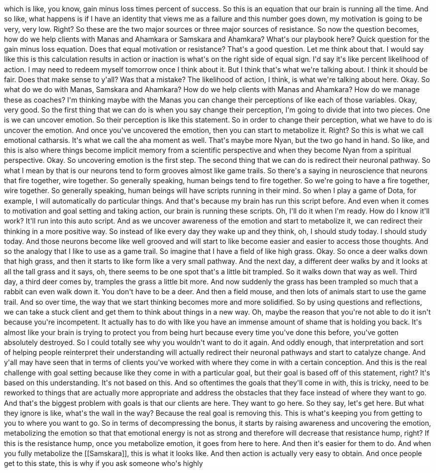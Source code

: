 which is like, you know, gain minus loss times percent of success. So this is an equation that our brain is running all the time. And so like, what happens is if I have an identity that views me as a failure and this number goes down, my motivation is going to be very, very low. Right? So these are the two major sources or three major sources of resistance. So now the question becomes, how do we help clients with Manas and Ahamkara or Samskara and Ahamkara? What's our playbook here? Quick question for the gain minus loss equation. Does that equal motivation or resistance? That's a good question. Let me think about that. I would say like this is this calculation results in action or inaction is what's on the right side of equal sign. I'd say it's like percent likelihood of action. I may need to redeem myself tomorrow once I think about it. But I think that's what we're talking about. I think it should be fair. Does that make sense to y'all? Was that a mistake? The likelihood of action, I think, is what we're talking about here. Okay. So what do we do with Manas, Samskara and Ahamkara? How do we help clients with Manas and Ahamkara? How do we manage these as coaches? I'm thinking maybe with the Manas you can change their perceptions of like each of those variables. Okay, very good. So the first thing that we can do is when you say change their perception, I'm going to divide that into two pieces. One is we can uncover emotion. So their perception is like this statement. So in order to change their perception, what we have to do is uncover the emotion. And once you've uncovered the emotion, then you can start to metabolize it. Right? So this is what we call emotional catharsis. It's what we call the aha moment as well. That's maybe more Nyan, but the two go hand in hand. So like, and this is also where things become implicit memory from a scientific perspective and when they become Nyan from a spiritual perspective. Okay. So uncovering emotion is the first step. The second thing that we can do is redirect their neuronal pathway. So what I mean by that is our neurons tend to form grooves almost like game trails. So there's a saying in neuroscience that neurons that fire together, wire together. So generally speaking, human beings tend to fire together. So we're going to have a fire together, wire together. So generally speaking, human beings will have scripts running in their mind. So when I play a game of Dota, for example, I will automatically do particular things. And that's because my brain has run this script before. And even when it comes to motivation and goal setting and taking action, our brain is running these scripts. Oh, I'll do it when I'm ready. How do I know it'll work? It'll run into this auto script. And as we uncover awareness of the emotion and start to metabolize it, we can redirect their thinking in a more positive way. So instead of like every day they wake up and they think, oh, I should study today. I should study today. And those neurons become like well grooved and will start to like become easier and easier to access those thoughts. And so the analogy that I like to use as a game trail. So imagine that I have a field of like high grass. Okay. So once a deer walks down that high grass, and then it starts to like form like a very small pathway. And the next day, a different deer walks by and it looks at all the tall grass and it says, oh, there seems to be one spot that's a little bit trampled. So it walks down that way as well. Third day, a third deer comes by, tramples the grass a little bit more. And now suddenly the grass has been trampled so much that a rabbit can even walk down it. You don't have to be a deer. And then a field mouse, and then lots of animals start to use the game trail. And so over time, the way that we start thinking becomes more and more solidified. So by using questions and reflections, we can take a stuck client and get them to think about things in a new way. Oh, maybe the reason that you're not able to do it isn't because you're incompetent. It actually has to do with like you have an immense amount of shame that is holding you back. It's almost like your brain is trying to protect you from being hurt because every time you've done this before, you've gotten absolutely destroyed. So I could totally see why you wouldn't want to do it again. And oddly enough, that interpretation and sort of helping people reinterpret their understanding will actually redirect their neuronal pathways and start to catalyze change. And y'all may have seen that in terms of clients you've worked with where they come in with a certain conception. And this is the real challenge with goal setting because like they come in with a particular goal, but their goal is based off of this statement, right? It's based on this understanding. It's not based on this. And so oftentimes the goals that they'll come in with, this is tricky, need to be reworked to things that are actually more appropriate and address the obstacles that they face instead of where they want to go. And that's the biggest problem with goals is that our clients are here. They want to go here. So they say, let's get here. But what they ignore is like, what's the wall in the way? Because the real goal is removing this. This is what's keeping you from getting to you to where you want to go. So in terms of decompressing the bonus, it starts by raising awareness and uncovering the emotion, metabolizing the emotion so that that emotional energy is not as strong and therefore will decrease that resistance hump, right? If this is the resistance hump, once you metabolize emotion, it goes from here to here. And then it's easier for them to do. And when you fully metabolize the [[Samskara]], this is what it looks like. And then action is actually very easy to obtain. And once people get to this state, this is why if you ask someone who's highly